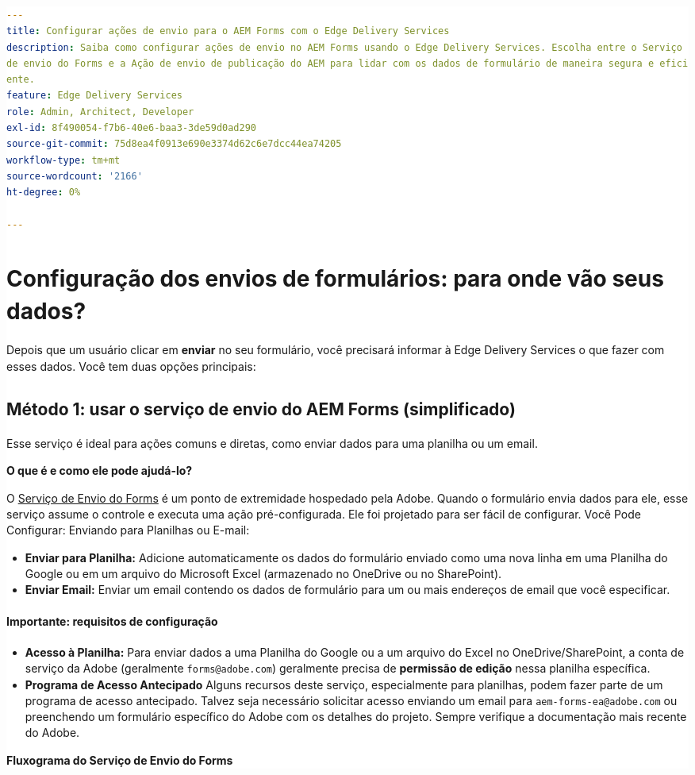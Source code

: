 ```yaml
---
title: Configurar ações de envio para o AEM Forms com o Edge Delivery Services
description: Saiba como configurar ações de envio no AEM Forms usando o Edge Delivery Services. Escolha entre o Serviço de envio do Forms e a Ação de envio de publicação do AEM para lidar com os dados de formulário de maneira segura e eficiente.
feature: Edge Delivery Services
role: Admin, Architect, Developer
exl-id: 8f490054-f7b6-40e6-baa3-3de59d0ad290
source-git-commit: 75d8ea4f0913e690e3374d62c6e7dcc44ea74205
workflow-type: tm+mt
source-wordcount: '2166'
ht-degree: 0%

---
```


# Configuração dos envios de formulários: para onde vão seus dados?

Depois que um usuário clicar em **enviar** no seu formulário, você precisará informar à Edge Delivery Services o que fazer com esses dados. Você tem duas opções principais:

## Método 1: usar o serviço de envio do AEM Forms (simplificado)

Esse serviço é ideal para ações comuns e diretas, como enviar dados para uma planilha ou um email.

**O que é e como ele pode ajudá-lo?**

O [Serviço de Envio do Forms](/help/forms/forms-submission-service.md) é um ponto de extremidade hospedado pela Adobe. Quando o formulário envia dados para ele, esse serviço assume o controle e executa uma ação pré-configurada. Ele foi projetado para ser fácil de configurar. Você Pode Configurar: Enviando para Planilhas ou E-mail:

* **Enviar para Planilha:** Adicione automaticamente os dados do formulário enviado como uma nova linha em uma Planilha do Google ou em um arquivo do Microsoft Excel (armazenado no OneDrive ou no SharePoint).
* **Enviar Email:** Enviar um email contendo os dados de formulário para um ou mais endereços de email que você especificar.

#### Importante: requisitos de configuração

* **Acesso à Planilha:** Para enviar dados a uma Planilha do Google ou a um arquivo do Excel no OneDrive/SharePoint, a conta de serviço da Adobe (geralmente `forms@adobe.com`) geralmente precisa de **permissão de edição** nessa planilha específica.
* **Programa de Acesso Antecipado** Alguns recursos deste serviço, especialmente para planilhas, podem fazer parte de um programa de acesso antecipado. Talvez seja necessário solicitar acesso enviando um email para `aem-forms-ea@adobe.com` ou preenchendo um formulário específico do Adobe com os detalhes do projeto. Sempre verifique a documentação mais recente do Adobe.

**Fluxograma do Serviço de Envio do Forms**

